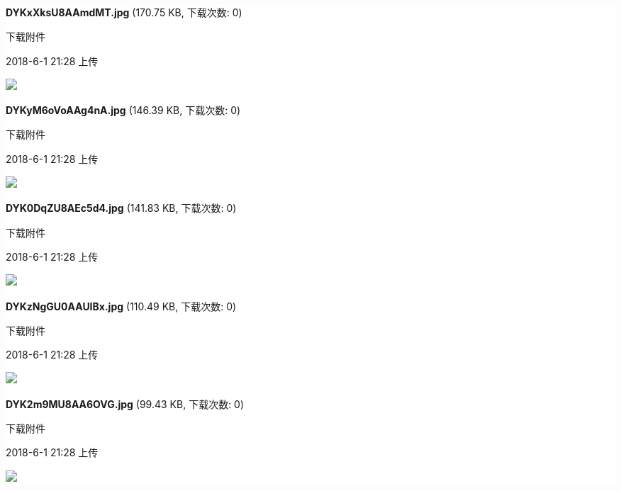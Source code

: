 
<strong>DYKxXksU8AAmdMT.jpg</strong> (170.75 KB, 下载次数: 0)

下载附件

2018-6-1 21:28 上传






<img src="https://img.saraba1st.com/forum/201806/01/212844av4m70149x179xzo.jpg" referrerpolicy="no-referrer">


<strong>DYKyM6oVoAAg4nA.jpg</strong> (146.39 KB, 下载次数: 0)

下载附件

2018-6-1 21:28 上传






<img src="https://img.saraba1st.com/forum/201806/01/212842u7hh3b3lv7mlhl9q.jpg" referrerpolicy="no-referrer">


<strong>DYK0DqZU8AEc5d4.jpg</strong> (141.83 KB, 下载次数: 0)

下载附件

2018-6-1 21:28 上传






<img src="https://img.saraba1st.com/forum/201806/01/212843x9j99zdlt599pdp6.jpg" referrerpolicy="no-referrer">


<strong>DYKzNgGU0AAUIBx.jpg</strong> (110.49 KB, 下载次数: 0)

下载附件

2018-6-1 21:28 上传






<img src="https://img.saraba1st.com/forum/201806/01/212841g97n9ozzh7e5xon7.jpg" referrerpolicy="no-referrer">


<strong>DYK2m9MU8AA6OVG.jpg</strong> (99.43 KB, 下载次数: 0)

下载附件

2018-6-1 21:28 上传






<img src="https://img.saraba1st.com/forum/201806/01/212842ka7e9z4beaioeg10.jpg" referrerpolicy="no-referrer">

